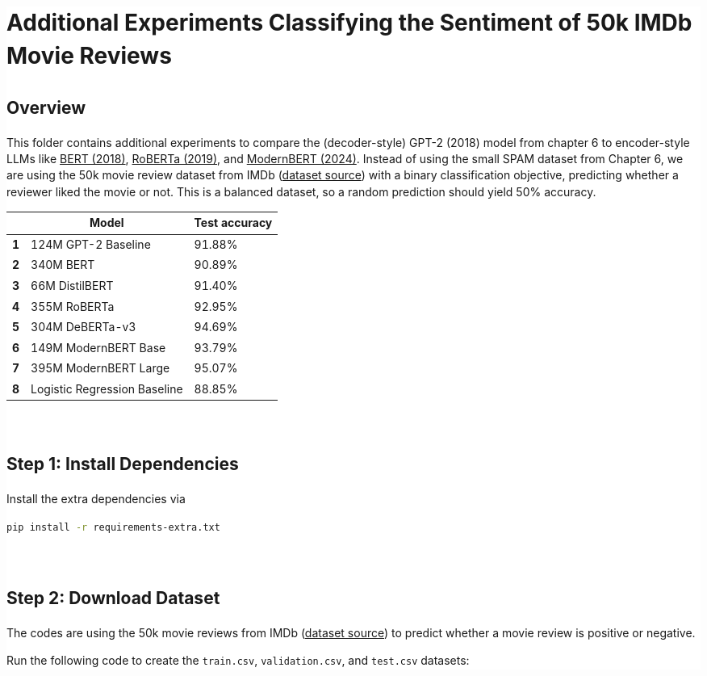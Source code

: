 # Additional Experiments Classifying the Sentiment of 50k IMDb Movie Reviews

## Overview

This folder contains additional experiments to compare the (decoder-style) GPT-2 (2018) model from chapter 6 to encoder-style LLMs like [BERT (2018)](https://arxiv.org/abs/1810.04805), [RoBERTa (2019)](https://arxiv.org/abs/1907.11692), and [ModernBERT (2024)](https://arxiv.org/abs/2412.13663). Instead of using the small SPAM dataset from Chapter 6, we are using the 50k movie review dataset from IMDb ([dataset source](https://ai.stanford.edu/~amaas/data/sentiment/)) with a binary classification objective, predicting whether a reviewer liked the movie or not. This is a balanced dataset, so a random prediction should yield 50% accuracy.





|       | Model                        | Test accuracy |
| ----- | ---------------------------- | ------------- |
| **1** | 124M GPT-2 Baseline          | 91.88%        |
| **2** | 340M BERT                    | 90.89%        |
| **3** | 66M DistilBERT               | 91.40%        |
| **4** | 355M RoBERTa                 | 92.95%        |
| **5** | 304M DeBERTa-v3              | 94.69%        |
| **6** | 149M ModernBERT Base         | 93.79%        |
| **7** | 395M ModernBERT Large        | 95.07%        |
| **8** | Logistic Regression Baseline | 88.85%        |






&nbsp;
## Step 1: Install Dependencies

Install the extra dependencies via

```bash
pip install -r requirements-extra.txt
```

&nbsp;
## Step 2: Download Dataset

The codes are using the 50k movie reviews from IMDb ([dataset source](https://ai.stanford.edu/~amaas/data/sentiment/)) to predict whether a movie review is positive or negative.

Run the following code to create the `train.csv`, `validation.csv`, and `test.csv` datasets:

